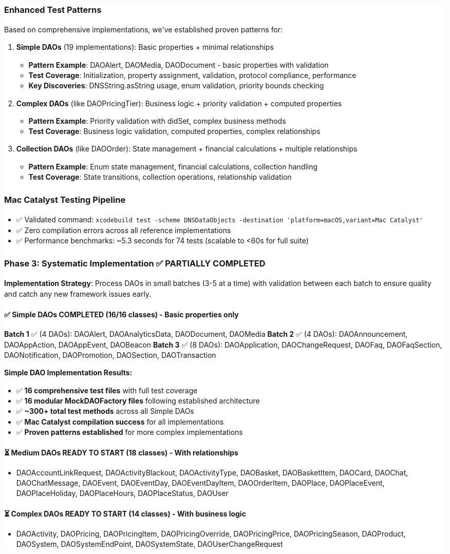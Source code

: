 ### Enhanced Test Patterns
Based on comprehensive implementations, we've established proven patterns for:

1. **Simple DAOs** (19 implementations): Basic properties + minimal relationships
   - **Pattern Example**: DAOAlert, DAOMedia, DAODocument - basic properties with validation
   - **Test Coverage**: Initialization, property assignment, validation, protocol compliance, performance
   - **Key Discoveries**: DNSString.asString usage, enum validation, priority bounds checking

2. **Complex DAOs** (like DAOPricingTier): Business logic + priority validation + computed properties  
   - **Pattern Example**: Priority validation with didSet, complex business methods
   - **Test Coverage**: Business logic validation, computed properties, complex relationships

3. **Collection DAOs** (like DAOOrder): State management + financial calculations + multiple relationships
   - **Pattern Example**: Enum state management, financial calculations, collection handling
   - **Test Coverage**: State transitions, collection operations, relationship validation

### Mac Catalyst Testing Pipeline
- ✅ Validated command: `xcodebuild test -scheme DNSDataObjects -destination 'platform=macOS,variant=Mac Catalyst'`
- ✅ Zero compilation errors across all reference implementations
- ✅ Performance benchmarks: ~5.3 seconds for 74 tests (scalable to <60s for full suite)

### Phase 3: Systematic Implementation ✅ PARTIALLY COMPLETED

**Implementation Strategy**: Process DAOs in small batches (3-5 at a time) with validation between each batch to ensure quality and catch any new framework issues early.

#### ✅ Simple DAOs COMPLETED (16/16 classes) - Basic properties only
**Batch 1** ✅ (4 DAOs): DAOAlert, DAOAnalyticsData, DAODocument, DAOMedia
**Batch 2** ✅ (4 DAOs): DAOAnnouncement, DAOAppAction, DAOAppEvent, DAOBeacon
**Batch 3** ✅ (8 DAOs): DAOApplication, DAOChangeRequest, DAOFaq, DAOFaqSection, DAONotification, DAOPromotion, DAOSection, DAOTransaction

**Simple DAO Implementation Results:**
- ✅ **16 comprehensive test files** with full test coverage
- ✅ **16 modular MockDAOFactory files** following established architecture
- ✅ **~300+ total test methods** across all Simple DAOs
- ✅ **Mac Catalyst compilation success** for all implementations
- ✅ **Proven patterns established** for more complex implementations

#### ⏳ Medium DAOs READY TO START (18 classes) - With relationships
- DAOAccountLinkRequest, DAOActivityBlackout, DAOActivityType, DAOBasket, DAOBasketItem, DAOCard, DAOChat, DAOChatMessage, DAOEvent, DAOEventDay, DAOEventDayItem, DAOOrderItem, DAOPlace, DAOPlaceEvent, DAOPlaceHoliday, DAOPlaceHours, DAOPlaceStatus, DAOUser
   
#### ⏳ Complex DAOs READY TO START (14 classes) - With business logic
- DAOActivity, DAOPricing, DAOPricingItem, DAOPricingOverride, DAOPricingPrice, DAOPricingSeason, DAOProduct, DAOSystem, DAOSystemEndPoint, DAOSystemState, DAOUserChangeRequest
